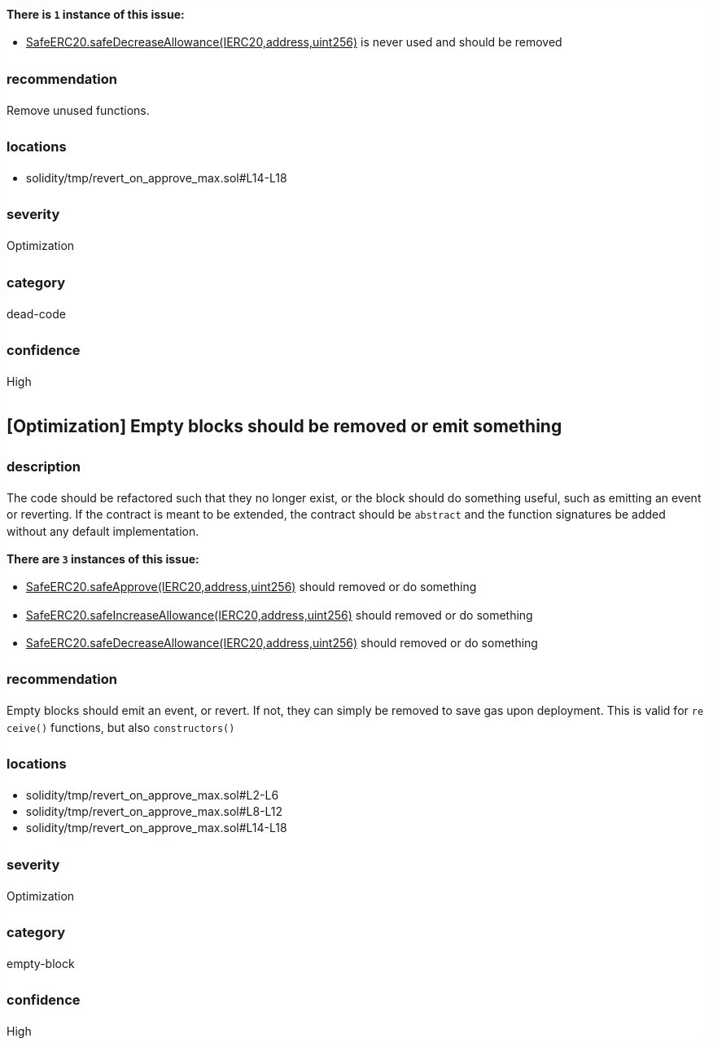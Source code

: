 **There is `1` instance of this issue:**

- [SafeERC20.safeDecreaseAllowance(IERC20,address,uint256)](solidity/tmp/revert_on_approve_max.sol#L14-L18) is never used and should be removed


### recommendation
Remove unused functions.

### locations
- solidity/tmp/revert_on_approve_max.sol#L14-L18

### severity
Optimization

### category
dead-code

### confidence
High

## [Optimization] Empty blocks should be removed or emit something

### description

The code should be refactored such that they no longer exist, or the block should do 
something useful, such as emitting an event or reverting. 
If the contract is meant to be extended, the contract should be `abstract` and the function 
signatures be added without any default implementation.


**There are `3` instances of this issue:**

- [SafeERC20.safeApprove(IERC20,address,uint256)](solidity/tmp/revert_on_approve_max.sol#L2-L6) should removed or do something

- [SafeERC20.safeIncreaseAllowance(IERC20,address,uint256)](solidity/tmp/revert_on_approve_max.sol#L8-L12) should removed or do something

- [SafeERC20.safeDecreaseAllowance(IERC20,address,uint256)](solidity/tmp/revert_on_approve_max.sol#L14-L18) should removed or do something


### recommendation

Empty blocks should emit an event, or revert. 
If not, they can simply be removed to save gas upon deployment. 
This is valid for `receive()` functions, but also `constructors()`


### locations
- solidity/tmp/revert_on_approve_max.sol#L2-L6
- solidity/tmp/revert_on_approve_max.sol#L8-L12
- solidity/tmp/revert_on_approve_max.sol#L14-L18

### severity
Optimization

### category
empty-block

### confidence
High
